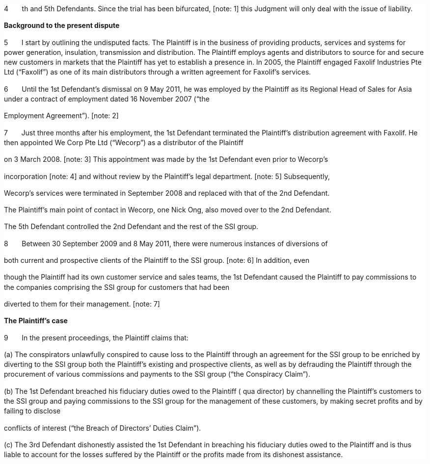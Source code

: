 4       th and 5th Defendants. Since the trial has been bifurcated, [note: 1] this Judgment will only deal with the issue of liability. 

**Background to the present dispute** 

5       I start by outlining the undisputed facts. The Plaintiff is in the business of providing products, services and systems for power generation, insulation, transmission and distribution. The Plaintiff employs agents and distributors to source for and secure new customers in markets that the Plaintiff has yet to establish a presence in. In 2005, the Plaintiff engaged Faxolif Industries Pte Ltd (“Faxolif”) as one of its main distributors through a written agreement for Faxolif’s services. 

6       Until the 1st Defendant’s dismissal on 9 May 2011, he was employed by the Plaintiff as its Regional Head of Sales for Asia under a contract of employment dated 16 November 2007 (“the 

Employment Agreement”). [note: 2] 

7       Just three months after his employment, the 1st Defendant terminated the Plaintiff’s distribution agreement with Faxolif. He then appointed We Corp Pte Ltd (“Wecorp”) as a distributor of the Plaintiff 

on 3 March 2008. [note: 3] This appointment was made by the 1st Defendant even prior to Wecorp’s 

incorporation [note: 4] and without review by the Plaintiff’s legal department. [note: 5] Subsequently, 

Wecorp’s services were terminated in September 2008 and replaced with that of the 2nd Defendant. 

The Plaintiff’s main point of contact in Wecorp, one Nick Ong, also moved over to the 2nd Defendant. 

The 5th Defendant controlled the 2nd Defendant and the rest of the SSI group. 

8       Between 30 September 2009 and 8 May 2011, there were numerous instances of diversions of 

both current and prospective clients of the Plaintiff to the SSI group. [note: 6] In addition, even 

though the Plaintiff had its own customer service and sales teams, the 1st Defendant caused the Plaintiff to pay commissions to the companies comprising the SSI group for customers that had been 

diverted to them for their management. [note: 7] 

**The Plaintiff’s case** 

9       In the present proceedings, the Plaintiff claims that: 

 (a) The conspirators unlawfully conspired to cause loss to the Plaintiff through an agreement for the SSI group to be enriched by diverting to the SSI group both the Plaintiff’s existing and prospective clients, as well as by defrauding the Plaintiff through the procurement of various commissions and payments to the SSI group (“the Conspiracy Claim”). 

 (b) The 1st Defendant breached his fiduciary duties owed to the Plaintiff ( qua director) by channelling the Plaintiff’s customers to the SSI group and paying commissions to the SSI group for the management of these customers, by making secret profits and by failing to disclose 


 conflicts of interest (“the Breach of Directors’ Duties Claim”). 

 (c) The 3rd Defendant dishonestly assisted the 1st Defendant in breaching his fiduciary duties owed to the Plaintiff and is thus liable to account for the losses suffered by the Plaintiff or the profits made from its dishonest assistance. 
